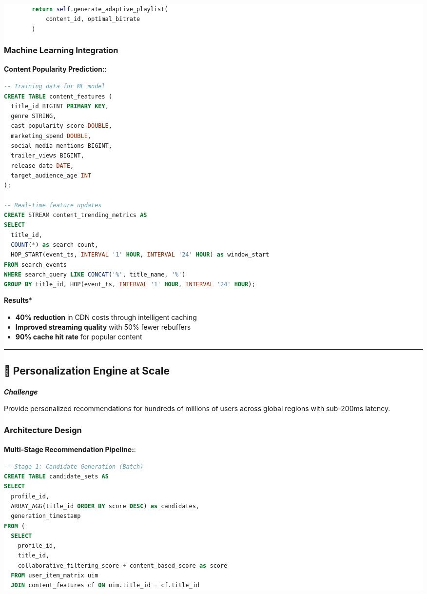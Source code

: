```python
        return self.generate_adaptive_playlist(
            content_id, optimal_bitrate
        )
```

### Machine Learning Integration

**Content Popularity Prediction:**:

```sql
-- Training data for ML model
CREATE TABLE content_features (
  title_id BIGINT PRIMARY KEY,
  genre STRING,
  cast_popularity_score DOUBLE,
  marketing_spend DOUBLE,
  social_media_mentions BIGINT,
  trailer_views BIGINT,
  release_date DATE,
  target_audience_age INT
);

-- Real-time feature updates
CREATE STREAM content_trending_metrics AS
SELECT
  title_id,
  COUNT(*) as search_count,
  HOP_START(event_ts, INTERVAL '1' HOUR, INTERVAL '24' HOUR) as window_start
FROM search_events
WHERE search_query LIKE CONCAT('%', title_name, '%')
GROUP BY title_id, HOP(event_ts, INTERVAL '1' HOUR, INTERVAL '24' HOUR);
```

**Results***

- **40% reduction** in CDN costs through intelligent caching
- **Improved streaming quality** with 50% fewer rebuffers
- **90% cache hit rate** for popular content

---

## 👥 Personalization Engine at Scale

***Challenge***

Provide personalized recommendations for hundreds of millions of users across global regions with sub-200ms latency.

### Architecture Design

**Multi-Stage Recommendation Pipeline:**:

```sql
-- Stage 1: Candidate Generation (Batch)
CREATE TABLE candidate_sets AS
SELECT
  profile_id,
  ARRAY_AGG(title_id ORDER BY score DESC) as candidates,
  generation_timestamp
FROM (
  SELECT
    profile_id,
    title_id,
    collaborative_filtering_score + content_based_score as score
  FROM user_item_matrix uim
  JOIN content_features cf ON uim.title_id = cf.title_id
```